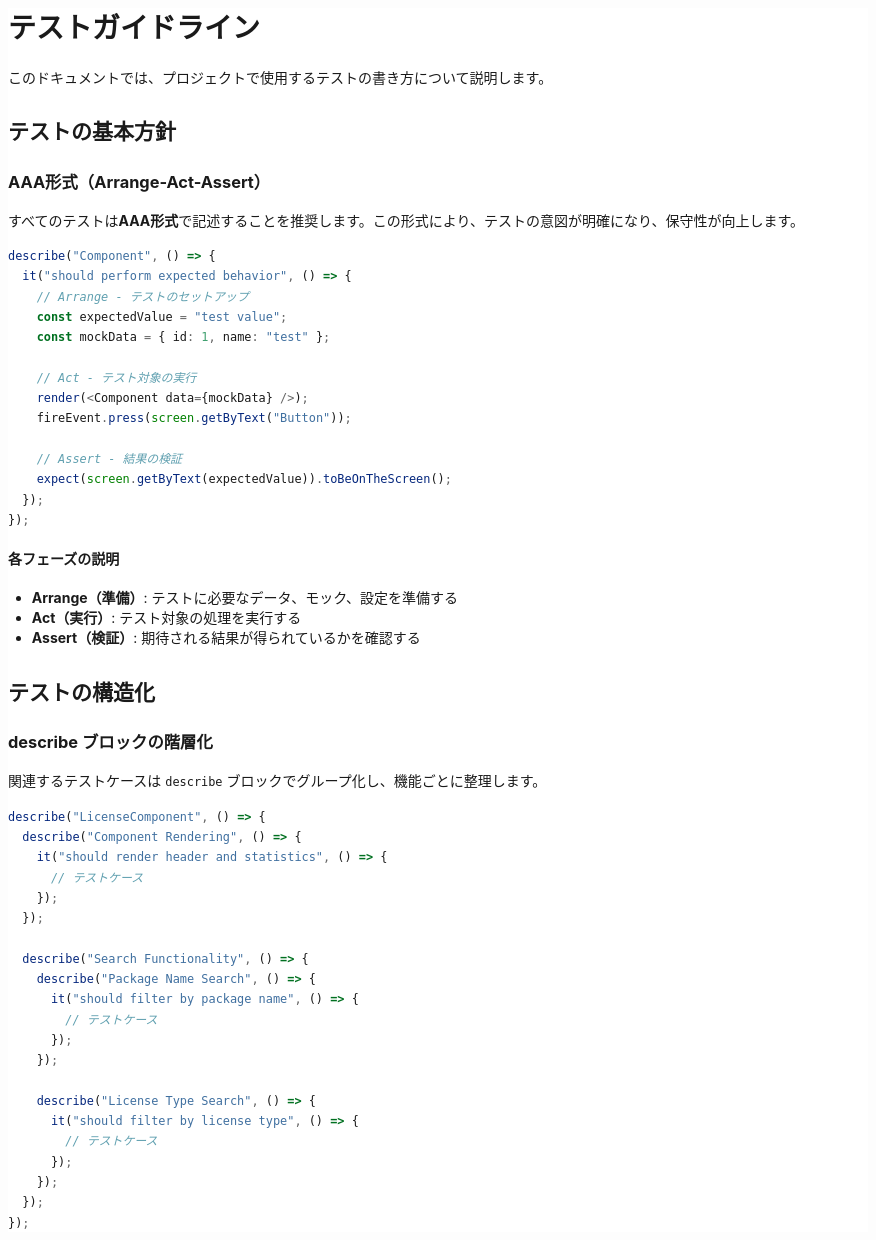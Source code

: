 # テストガイドライン

このドキュメントでは、プロジェクトで使用するテストの書き方について説明します。

## テストの基本方針

### AAA形式（Arrange-Act-Assert）

すべてのテストは**AAA形式**で記述することを推奨します。この形式により、テストの意図が明確になり、保守性が向上します。

```typescript
describe("Component", () => {
  it("should perform expected behavior", () => {
    // Arrange - テストのセットアップ
    const expectedValue = "test value";
    const mockData = { id: 1, name: "test" };

    // Act - テスト対象の実行
    render(<Component data={mockData} />);
    fireEvent.press(screen.getByText("Button"));

    // Assert - 結果の検証
    expect(screen.getByText(expectedValue)).toBeOnTheScreen();
  });
});
```

#### 各フェーズの説明

- **Arrange（準備）**: テストに必要なデータ、モック、設定を準備する
- **Act（実行）**: テスト対象の処理を実行する
- **Assert（検証）**: 期待される結果が得られているかを確認する

## テストの構造化

### describe ブロックの階層化

関連するテストケースは `describe` ブロックでグループ化し、機能ごとに整理します。

```typescript
describe("LicenseComponent", () => {
  describe("Component Rendering", () => {
    it("should render header and statistics", () => {
      // テストケース
    });
  });

  describe("Search Functionality", () => {
    describe("Package Name Search", () => {
      it("should filter by package name", () => {
        // テストケース
      });
    });

    describe("License Type Search", () => {
      it("should filter by license type", () => {
        // テストケース
      });
    });
  });
});
```
